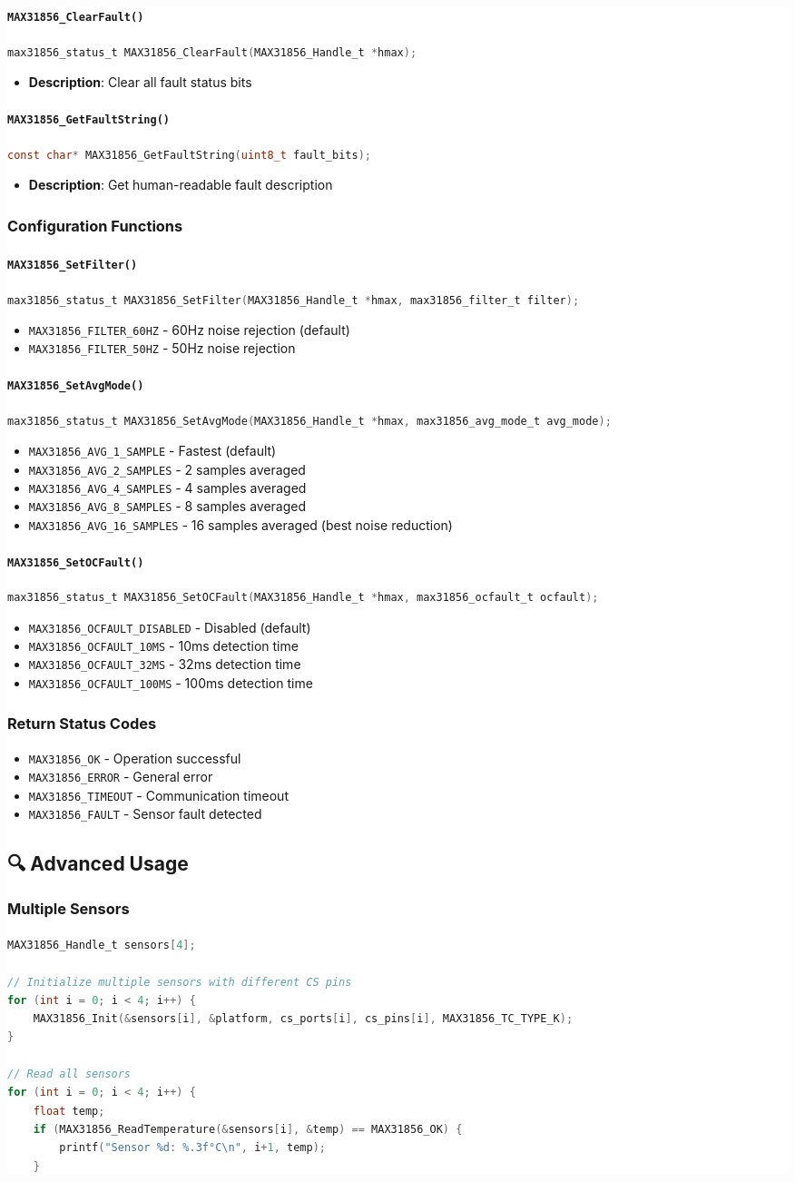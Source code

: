 #### `MAX31856_ClearFault()`
```c
max31856_status_t MAX31856_ClearFault(MAX31856_Handle_t *hmax);
```
- **Description**: Clear all fault status bits

#### `MAX31856_GetFaultString()`
```c
const char* MAX31856_GetFaultString(uint8_t fault_bits);
```
- **Description**: Get human-readable fault description

### Configuration Functions

#### `MAX31856_SetFilter()`
```c
max31856_status_t MAX31856_SetFilter(MAX31856_Handle_t *hmax, max31856_filter_t filter);
```
- `MAX31856_FILTER_60HZ` - 60Hz noise rejection (default)
- `MAX31856_FILTER_50HZ` - 50Hz noise rejection

#### `MAX31856_SetAvgMode()`
```c
max31856_status_t MAX31856_SetAvgMode(MAX31856_Handle_t *hmax, max31856_avg_mode_t avg_mode);
```
- `MAX31856_AVG_1_SAMPLE` - Fastest (default)
- `MAX31856_AVG_2_SAMPLES` - 2 samples averaged
- `MAX31856_AVG_4_SAMPLES` - 4 samples averaged  
- `MAX31856_AVG_8_SAMPLES` - 8 samples averaged
- `MAX31856_AVG_16_SAMPLES` - 16 samples averaged (best noise reduction)

#### `MAX31856_SetOCFault()`
```c
max31856_status_t MAX31856_SetOCFault(MAX31856_Handle_t *hmax, max31856_ocfault_t ocfault);
```
- `MAX31856_OCFAULT_DISABLED` - Disabled (default)
- `MAX31856_OCFAULT_10MS` - 10ms detection time
- `MAX31856_OCFAULT_32MS` - 32ms detection time
- `MAX31856_OCFAULT_100MS` - 100ms detection time

### Return Status Codes

- `MAX31856_OK` - Operation successful
- `MAX31856_ERROR` - General error
- `MAX31856_TIMEOUT` - Communication timeout
- `MAX31856_FAULT` - Sensor fault detected

## 🔍 Advanced Usage

### Multiple Sensors

```c
MAX31856_Handle_t sensors[4];

// Initialize multiple sensors with different CS pins
for (int i = 0; i < 4; i++) {
    MAX31856_Init(&sensors[i], &platform, cs_ports[i], cs_pins[i], MAX31856_TC_TYPE_K);
}

// Read all sensors
for (int i = 0; i < 4; i++) {
    float temp;
    if (MAX31856_ReadTemperature(&sensors[i], &temp) == MAX31856_OK) {
        printf("Sensor %d: %.3f°C\n", i+1, temp);
    }
```